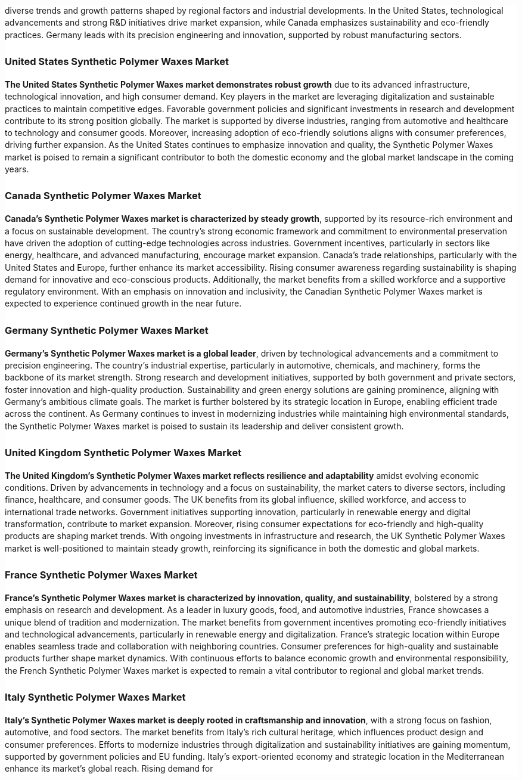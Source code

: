 diverse trends and growth patterns shaped by regional factors and industrial developments. In the United States, technological advancements and strong R&amp;D initiatives drive market expansion, while Canada emphasizes sustainability and eco-friendly practices. Germany leads with its precision engineering and innovation, supported by robust manufacturing sectors.</span></em></p></blockquote><h3><strong>United States Synthetic Polymer Waxes Market</strong></h3><p><strong>The United States Synthetic Polymer Waxes market demonstrates robust growth</strong> due to its advanced infrastructure, technological innovation, and high consumer demand. Key players in the market are leveraging digitalization and sustainable practices to maintain competitive edges. Favorable government policies and significant investments in research and development contribute to its strong position globally. The market is supported by diverse industries, ranging from automotive and healthcare to technology and consumer goods. Moreover, increasing adoption of eco-friendly solutions aligns with consumer preferences, driving further expansion. As the United States continues to emphasize innovation and quality, the Synthetic Polymer Waxes market is poised to remain a significant contributor to both the domestic economy and the global market landscape in the coming years.</p><h3><strong>Canada Synthetic Polymer Waxes Market</strong></h3><p><strong>Canada&rsquo;s Synthetic Polymer Waxes market is characterized by steady growth</strong>, supported by its resource-rich environment and a focus on sustainable development. The country&rsquo;s strong economic framework and commitment to environmental preservation have driven the adoption of cutting-edge technologies across industries. Government incentives, particularly in sectors like energy, healthcare, and advanced manufacturing, encourage market expansion. Canada&rsquo;s trade relationships, particularly with the United States and Europe, further enhance its market accessibility. Rising consumer awareness regarding sustainability is shaping demand for innovative and eco-conscious products. Additionally, the market benefits from a skilled workforce and a supportive regulatory environment. With an emphasis on innovation and inclusivity, the Canadian Synthetic Polymer Waxes market is expected to experience continued growth in the near future.</p><h3><strong>Germany Synthetic Polymer Waxes Market</strong></h3><p><strong>Germany&rsquo;s Synthetic Polymer Waxes market is a global leader</strong>, driven by technological advancements and a commitment to precision engineering. The country&rsquo;s industrial expertise, particularly in automotive, chemicals, and machinery, forms the backbone of its market strength. Strong research and development initiatives, supported by both government and private sectors, foster innovation and high-quality production. Sustainability and green energy solutions are gaining prominence, aligning with Germany&rsquo;s ambitious climate goals. The market is further bolstered by its strategic location in Europe, enabling efficient trade across the continent. As Germany continues to invest in modernizing industries while maintaining high environmental standards, the Synthetic Polymer Waxes market is poised to sustain its leadership and deliver consistent growth.</p><h3><strong>United Kingdom Synthetic Polymer Waxes Market</strong></h3><p><strong>The United Kingdom&rsquo;s Synthetic Polymer Waxes market reflects resilience and adaptability</strong> amidst evolving economic conditions. Driven by advancements in technology and a focus on sustainability, the market caters to diverse sectors, including finance, healthcare, and consumer goods. The UK benefits from its global influence, skilled workforce, and access to international trade networks. Government initiatives supporting innovation, particularly in renewable energy and digital transformation, contribute to market expansion. Moreover, rising consumer expectations for eco-friendly and high-quality products are shaping market trends. With ongoing investments in infrastructure and research, the UK Synthetic Polymer Waxes market is well-positioned to maintain steady growth, reinforcing its significance in both the domestic and global markets.</p><h3><strong>France Synthetic Polymer Waxes Market</strong></h3><p><strong>France&rsquo;s Synthetic Polymer Waxes market is characterized by innovation, quality, and sustainability</strong>, bolstered by a strong emphasis on research and development. As a leader in luxury goods, food, and automotive industries, France showcases a unique blend of tradition and modernization. The market benefits from government incentives promoting eco-friendly initiatives and technological advancements, particularly in renewable energy and digitalization. France&rsquo;s strategic location within Europe enables seamless trade and collaboration with neighboring countries. Consumer preferences for high-quality and sustainable products further shape market dynamics. With continuous efforts to balance economic growth and environmental responsibility, the French Synthetic Polymer Waxes market is expected to remain a vital contributor to regional and global market trends.</p><h3><strong>Italy Synthetic Polymer Waxes Market</strong></h3><p><strong>Italy&rsquo;s Synthetic Polymer Waxes market is deeply rooted in craftsmanship and innovation</strong>, with a strong focus on fashion, automotive, and food sectors. The market benefits from Italy&rsquo;s rich cultural heritage, which influences product design and consumer preferences. Efforts to modernize industries through digitalization and sustainability initiatives are gaining momentum, supported by government policies and EU funding. Italy&rsquo;s export-oriented economy and strategic location in the Mediterranean enhance its market&rsquo;s global reach. Rising demand for